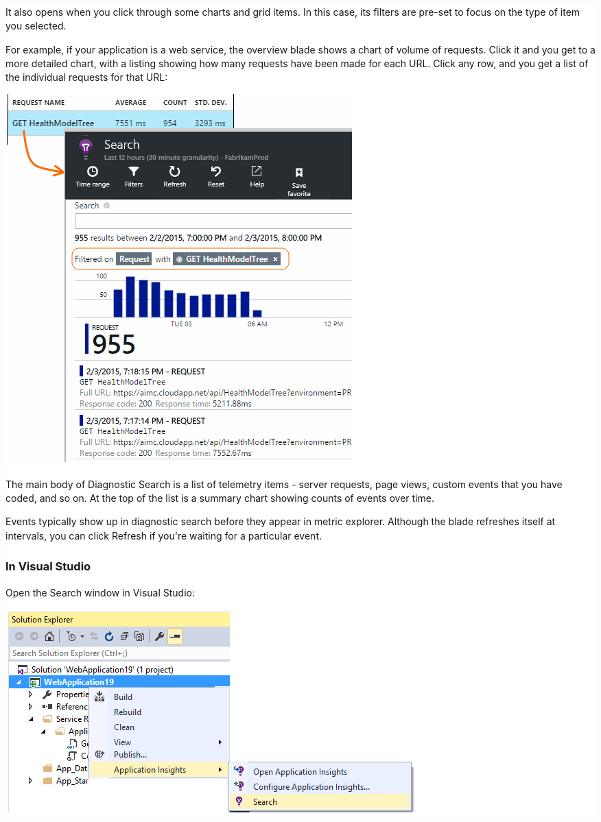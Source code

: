 It also opens when you click through some charts and grid items. In this case, its filters are pre-set to focus on the type of item you selected. 

For example, if your application is a web service, the overview blade shows a chart of volume of requests. Click it and you get to a more detailed chart, with a listing showing how many requests have been made for each URL. Click any row, and you get a list of the individual requests for that URL:

![Open diagnostic search](./media/app-insights-diagnostic-search/07-open-from-filters.png)

The main body of Diagnostic Search is a list of telemetry items - server requests, page views, custom events that you have coded, and so on. At the top of the list is a summary chart showing counts of events over time.

Events typically show up in diagnostic search before they appear in metric explorer. Although the blade refreshes itself at intervals, you can click Refresh if you're waiting for a particular event.

### In Visual Studio
Open the Search window in Visual Studio:

![](./media/app-insights-diagnostic-search/32.png)
